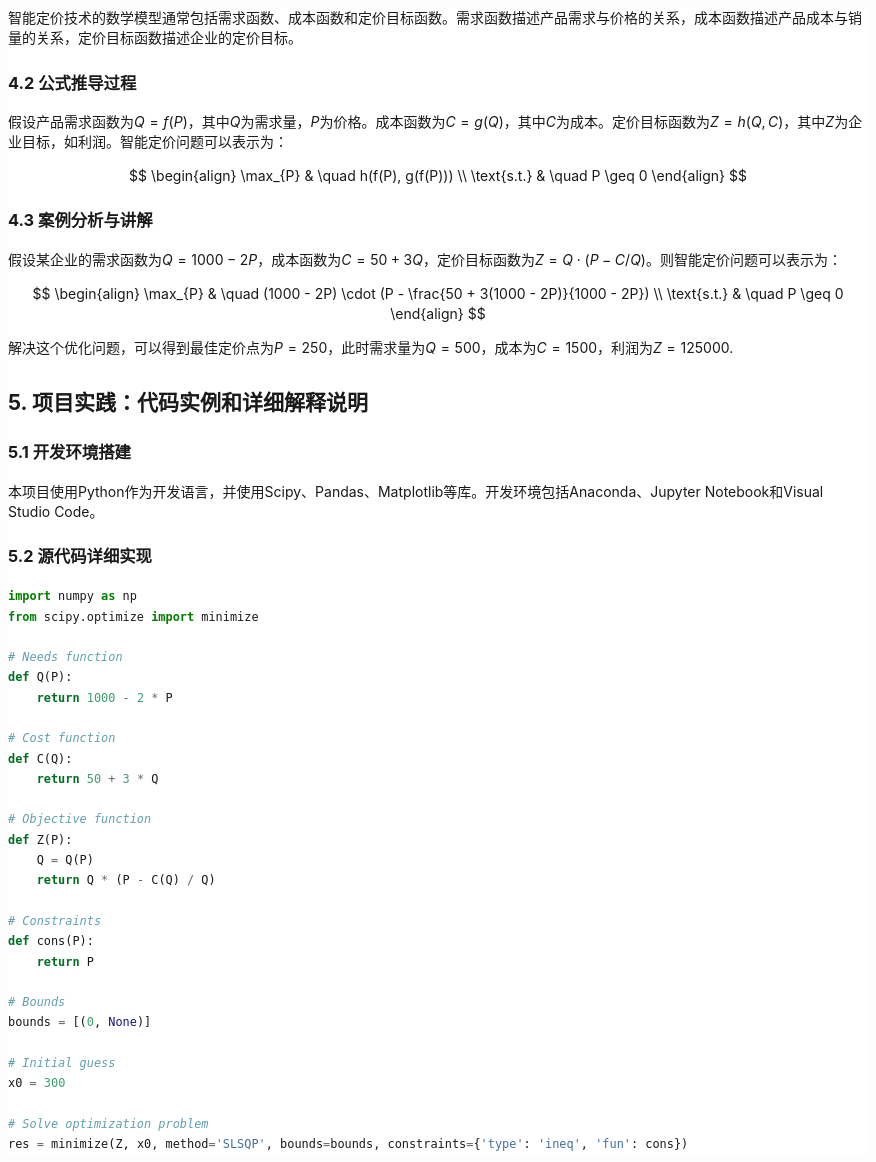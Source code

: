 智能定价技术的数学模型通常包括需求函数、成本函数和定价目标函数。需求函数描述产品需求与价格的关系，成本函数描述产品成本与销量的关系，定价目标函数描述企业的定价目标。

### 4.2 公式推导过程

假设产品需求函数为$Q = f(P)$，其中$Q$为需求量，$P$为价格。成本函数为$C = g(Q)$，其中$C$为成本。定价目标函数为$Z = h(Q, C)$，其中$Z$为企业目标，如利润。智能定价问题可以表示为：

$$
\begin{align}
\max_{P} & \quad h(f(P), g(f(P))) \\
\text{s.t.} & \quad P \geq 0
\end{align}
$$

### 4.3 案例分析与讲解

假设某企业的需求函数为$Q = 1000 - 2P$，成本函数为$C = 50 + 3Q$，定价目标函数为$Z = Q \cdot (P - C/Q)$。则智能定价问题可以表示为：

$$
\begin{align}
\max_{P} & \quad (1000 - 2P) \cdot (P - \frac{50 + 3(1000 - 2P)}{1000 - 2P}) \\
\text{s.t.} & \quad P \geq 0
\end{align}
$$

解决这个优化问题，可以得到最佳定价点为$P = 250$，此时需求量为$Q = 500$，成本为$C = 1500$，利润为$Z = 125000$.

## 5. 项目实践：代码实例和详细解释说明

### 5.1 开发环境搭建

本项目使用Python作为开发语言，并使用Scipy、Pandas、Matplotlib等库。开发环境包括Anaconda、Jupyter Notebook和Visual Studio Code。

### 5.2 源代码详细实现

```python
import numpy as np
from scipy.optimize import minimize

# Needs function
def Q(P):
    return 1000 - 2 * P

# Cost function
def C(Q):
    return 50 + 3 * Q

# Objective function
def Z(P):
    Q = Q(P)
    return Q * (P - C(Q) / Q)

# Constraints
def cons(P):
    return P

# Bounds
bounds = [(0, None)]

# Initial guess
x0 = 300

# Solve optimization problem
res = minimize(Z, x0, method='SLSQP', bounds=bounds, constraints={'type': 'ineq', 'fun': cons})
```
